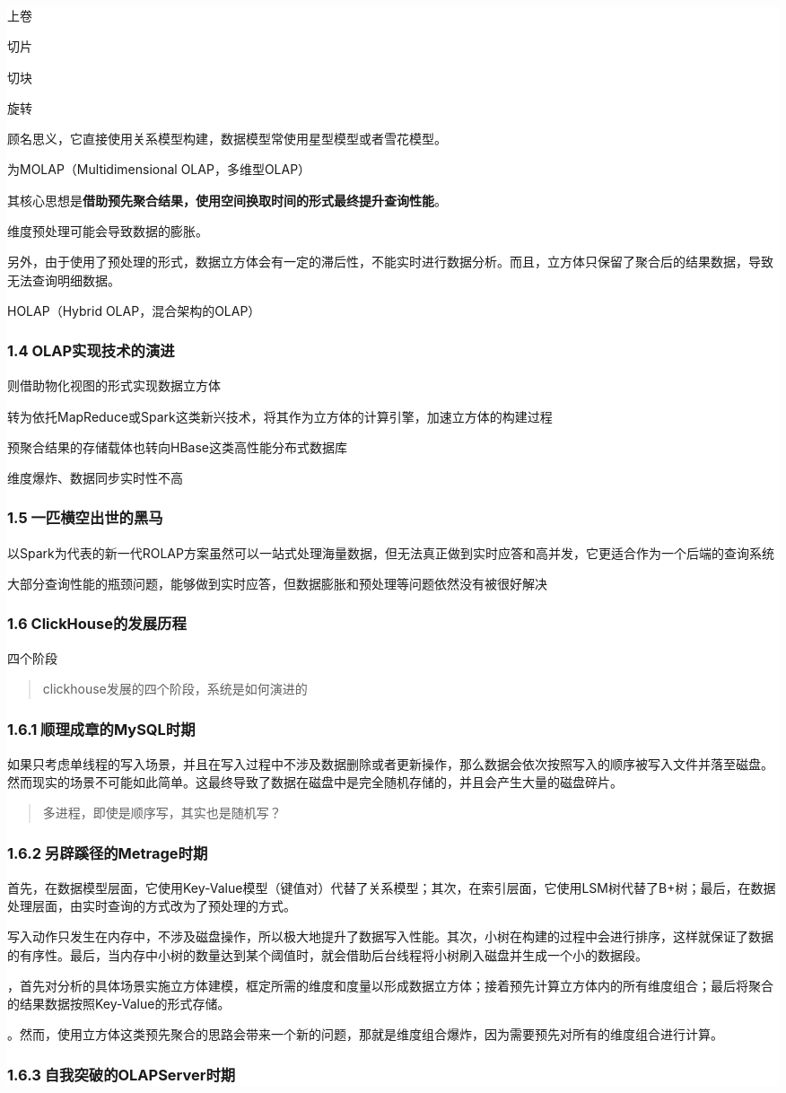 上卷

切片

切块

旋转

顾名思义，它直接使用关系模型构建，数据模型常使用星型模型或者雪花模型。

为MOLAP（Multidimensional OLAP，多维型OLAP）

其核心思想是**借助预先聚合结果，使用空间换取时间的形式最终提升查询性能**。

维度预处理可能会导致数据的膨胀。

另外，由于使用了预处理的形式，数据立方体会有一定的滞后性，不能实时进行数据分析。而且，立方体只保留了聚合后的结果数据，导致无法查询明细数据。

HOLAP（Hybrid OLAP，混合架构的OLAP）

### 1.4 OLAP实现技术的演进

则借助物化视图的形式实现数据立方体

转为依托MapReduce或Spark这类新兴技术，将其作为立方体的计算引擎，加速立方体的构建过程

预聚合结果的存储载体也转向HBase这类高性能分布式数据库

维度爆炸、数据同步实时性不高

### 1.5 一匹横空出世的黑马

以Spark为代表的新一代ROLAP方案虽然可以一站式处理海量数据，但无法真正做到实时应答和高并发，它更适合作为一个后端的查询系统

大部分查询性能的瓶颈问题，能够做到实时应答，但数据膨胀和预处理等问题依然没有被很好解决

### 1.6 ClickHouse的发展历程

四个阶段
  > clickhouse发展的四个阶段，系统是如何演进的

### 1.6.1 顺理成章的MySQL时期

如果只考虑单线程的写入场景，并且在写入过程中不涉及数据删除或者更新操作，那么数据会依次按照写入的顺序被写入文件并落至磁盘。然而现实的场景不可能如此简单。这最终导致了数据在磁盘中是完全随机存储的，并且会产生大量的磁盘碎片。

  > 多进程，即使是顺序写，其实也是随机写？

### 1.6.2 另辟蹊径的Metrage时期

首先，在数据模型层面，它使用Key-Value模型（键值对）代替了关系模型；其次，在索引层面，它使用LSM树代替了B+树；最后，在数据处理层面，由实时查询的方式改为了预处理的方式。

写入动作只发生在内存中，不涉及磁盘操作，所以极大地提升了数据写入性能。其次，小树在构建的过程中会进行排序，这样就保证了数据的有序性。最后，当内存中小树的数量达到某个阈值时，就会借助后台线程将小树刷入磁盘并生成一个小的数据段。

，首先对分析的具体场景实施立方体建模，框定所需的维度和度量以形成数据立方体；接着预先计算立方体内的所有维度组合；最后将聚合的结果数据按照Key-Value的形式存储。

。然而，使用立方体这类预先聚合的思路会带来一个新的问题，那就是维度组合爆炸，因为需要预先对所有的维度组合进行计算。

### 1.6.3 自我突破的OLAPServer时期
